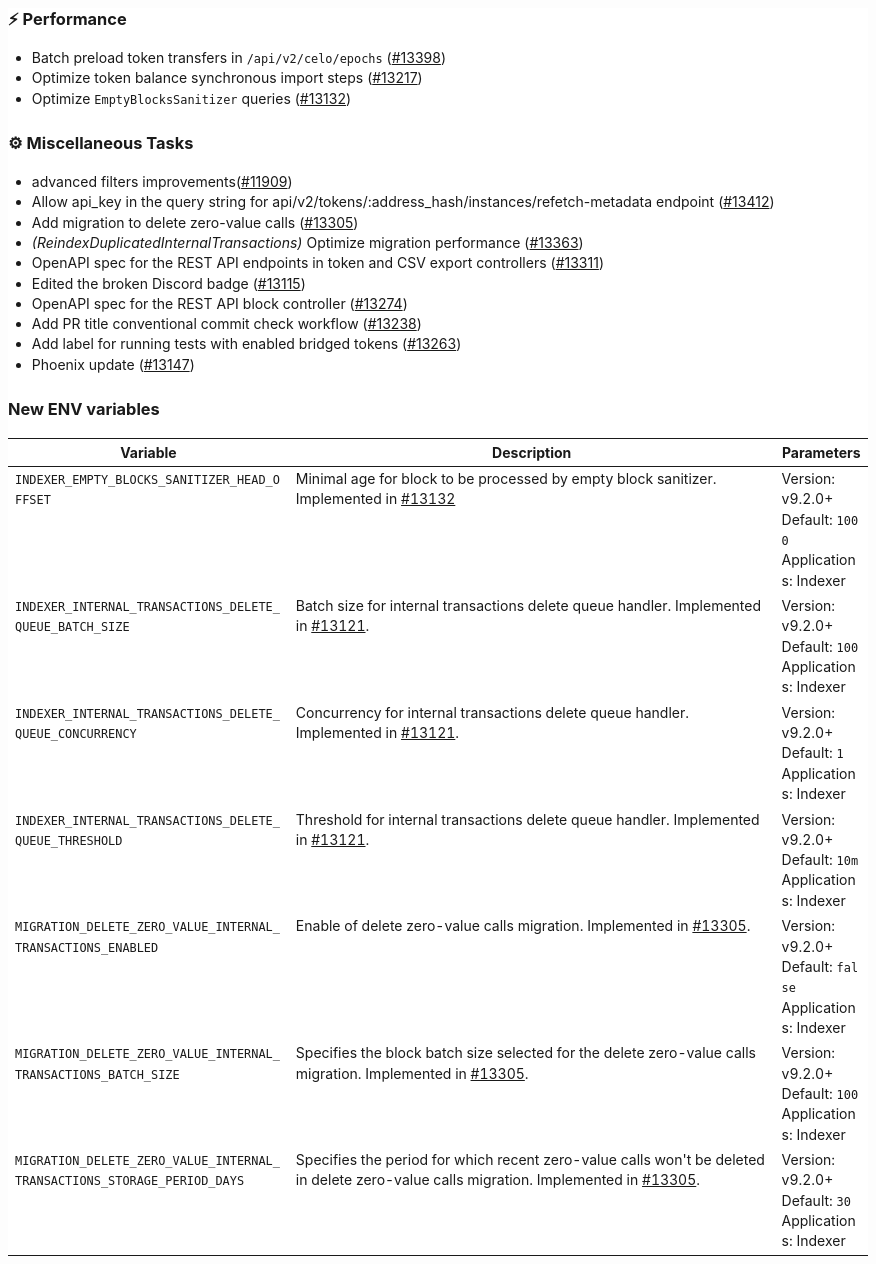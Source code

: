 ### ⚡ Performance

- Batch preload token transfers in `/api/v2/celo/epochs` ([#13398](https://github.com/blockscout/blockscout/issues/13398))
- Optimize token balance synchronous import steps ([#13217](https://github.com/blockscout/blockscout/issues/13217))
- Optimize `EmptyBlocksSanitizer` queries ([#13132](https://github.com/blockscout/blockscout/issues/13132))

### ⚙️ Miscellaneous Tasks

- advanced filters improvements([#11909](https://github.com/blockscout/blockscout/pull/11909))
- Allow api_key in the query string for api/v2/tokens/:address_hash/instances/refetch-metadata endpoint ([#13412](https://github.com/blockscout/blockscout/pull/13412))
- Add migration to delete zero-value calls ([#13305](https://github.com/blockscout/blockscout/issues/13305))
- *(ReindexDuplicatedInternalTransactions)* Optimize migration performance ([#13363](https://github.com/blockscout/blockscout/issues/13363))
- OpenAPI spec for the REST API endpoints in  token and CSV export controllers ([#13311](https://github.com/blockscout/blockscout/issues/13311))
- Edited the broken Discord badge ([#13115](https://github.com/blockscout/blockscout/issues/13115))
- OpenAPI spec for the REST API block controller ([#13274](https://github.com/blockscout/blockscout/issues/13274))
- Add PR title conventional commit check workflow ([#13238](https://github.com/blockscout/blockscout/issues/13238))
- Add label for running tests with enabled bridged tokens ([#13263](https://github.com/blockscout/blockscout/issues/13263))
- Phoenix update ([#13147](https://github.com/blockscout/blockscout/issues/13147))

### New ENV variables

| Variable              | Description                                                                                                                                                      | Parameters                                                                                      |
| --------------------- | ---------------------------------------------------------------------------------------------------------------------------------------------------------------- | ----------------------------------------------------------------------------------------------- |
| `INDEXER_EMPTY_BLOCKS_SANITIZER_HEAD_OFFSET`                  | Minimal age for block to be processed by empty block sanitizer. Implemented in [#13132](https://github.com/blockscout/blockscout/pull/13132)                                                                                                                                                                                                                                                                                                                                                                                     | Version: v9.2.0\+ <br />Default: `1000` <br />Applications: Indexer                                      |
| `INDEXER_INTERNAL_TRANSACTIONS_DELETE_QUEUE_BATCH_SIZE`        | Batch size for internal transactions delete queue handler. Implemented in [#13121](https://github.com/blockscout/blockscout/pull/13121).                                                                                                                                                                                                                                                                                                                                                                                         | Version: v9.2.0\+ <br />Default: `100` <br />Applications: Indexer                                        |
| `INDEXER_INTERNAL_TRANSACTIONS_DELETE_QUEUE_CONCURRENCY`       | Concurrency for internal transactions delete queue handler. Implemented in [#13121](https://github.com/blockscout/blockscout/pull/13121).                                                                                                                                                                                                                                                                                                                                                                                        | Version: v9.2.0\+ <br />Default: `1` <br />Applications: Indexer                                         |
| `INDEXER_INTERNAL_TRANSACTIONS_DELETE_QUEUE_THRESHOLD`         | Threshold for internal transactions delete queue handler. Implemented in [#13121](https://github.com/blockscout/blockscout/pull/13121).                                                                                                                                                                                                                                                                                                                                                                                          | Version: v9.2.0\+ <br />Default: `10m` <br />Applications: Indexer                                         |
| `MIGRATION_DELETE_ZERO_VALUE_INTERNAL_TRANSACTIONS_ENABLED` | Enable of delete zero-value calls migration. Implemented in [#13305](https://github.com/blockscout/blockscout/pull/13305). | Version: v9.2.0\+ <br />Default: `false` <br />Applications: Indexer |
| `MIGRATION_DELETE_ZERO_VALUE_INTERNAL_TRANSACTIONS_BATCH_SIZE` | Specifies the block batch size selected for the delete zero-value calls migration. Implemented in [#13305](https://github.com/blockscout/blockscout/pull/13305). | Version: v9.2.0\+ <br />Default: `100` <br />Applications: Indexer |
| `MIGRATION_DELETE_ZERO_VALUE_INTERNAL_TRANSACTIONS_STORAGE_PERIOD_DAYS` | Specifies the period for which recent zero-value calls won't be deleted in delete zero-value calls migration. Implemented in [#13305](https://github.com/blockscout/blockscout/pull/13305). | Version: v9.2.0\+ <br />Default: `30` <br />Applications: Indexer |
